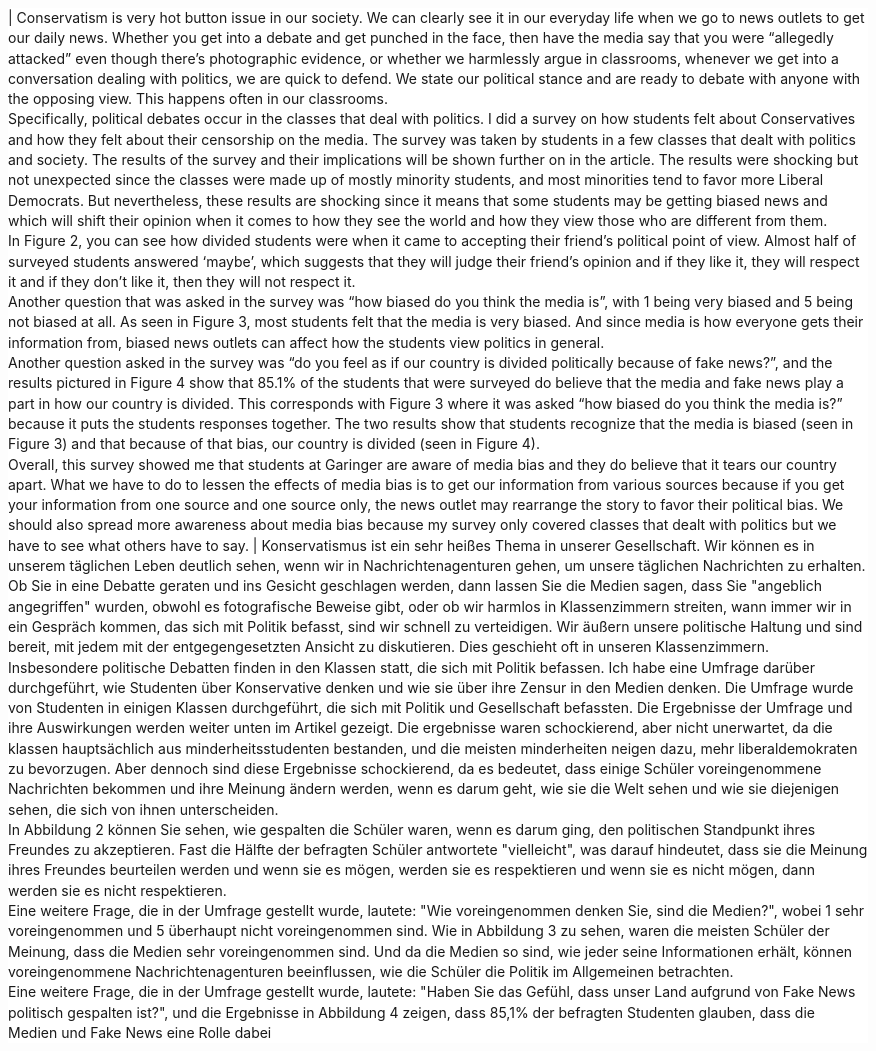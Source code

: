 | Conservatism is very hot button issue in our society. We can clearly see it in our everyday life when we go to news outlets to get our daily news. Whether you get into a debate and get punched in the face, then have the media say that you were “allegedly attacked” even though there’s photographic evidence, or whether we harmlessly argue in classrooms, whenever we get into a conversation dealing with politics, we are quick to defend. We state our political stance and are ready to debate with anyone with the opposing view. This happens often in our classrooms.<br/>Specifically, political debates occur in the classes that deal with politics. I did a survey on how students felt about Conservatives and how they felt about their censorship on the media. The survey was taken by students in a few classes that dealt with politics and society. The results of the survey and their implications will be shown further on in the article. The results were shocking but not unexpected since the classes were made up of mostly minority students, and most minorities tend to favor more Liberal Democrats. But nevertheless, these results are shocking since it means that some students may be getting biased news and which will shift their opinion when it comes to how they see the world and how they view those who are different from them.<br/>In Figure 2, you can see how divided students were when it came to accepting their friend’s political point of view. Almost half of surveyed students answered ‘maybe’, which suggests that they will judge their friend’s opinion and if they like it, they will respect it and if they don’t like it, then they will not respect it.<br/>Another question that was asked in the survey was “how biased do you think the media is”, with 1 being very biased and 5 being not biased at all. As seen in Figure 3, most students felt that the media is very biased. And since media is how everyone gets their information from, biased news outlets can affect how the students view politics in general.<br/>Another question asked in the survey was “do you feel as if our country is divided politically because of fake news?”, and the results pictured in Figure 4 show that 85.1% of the students that were surveyed do believe that the media and fake news play a part in how our country is divided. This corresponds with Figure 3 where it was asked “how biased do you think the media is?” because it puts the students responses together. The two results show that students recognize that the media is biased (seen in Figure 3) and that because of that bias, our country is divided (seen in Figure 4).<br/>Overall, this survey showed me that students at Garinger are aware of media bias and they do believe that it tears our country apart. What we have to do to lessen the effects of media bias is to get our information from various sources because if you get your information from one source and one source only, the news outlet may rearrange the story to favor their political bias. We should also spread more awareness about media bias because my survey only covered classes that dealt with politics but we have to see what others have to say. | Konservatismus ist ein sehr heißes Thema in unserer Gesellschaft. Wir können es in unserem täglichen Leben deutlich sehen, wenn wir in Nachrichtenagenturen gehen, um unsere täglichen Nachrichten zu erhalten. Ob Sie in eine Debatte geraten und ins Gesicht geschlagen werden, dann lassen Sie die Medien sagen, dass Sie "angeblich angegriffen" wurden, obwohl es fotografische Beweise gibt, oder ob wir harmlos in Klassenzimmern streiten, wann immer wir in ein Gespräch kommen, das sich mit Politik befasst, sind wir schnell zu verteidigen. Wir äußern unsere politische Haltung und sind bereit, mit jedem mit der entgegengesetzten Ansicht zu diskutieren. Dies geschieht oft in unseren Klassenzimmern.<br/>Insbesondere politische Debatten finden in den Klassen statt, die sich mit Politik befassen. Ich habe eine Umfrage darüber durchgeführt, wie Studenten über Konservative denken und wie sie über ihre Zensur in den Medien denken. Die Umfrage wurde von Studenten in einigen Klassen durchgeführt, die sich mit Politik und Gesellschaft befassten. Die Ergebnisse der Umfrage und ihre Auswirkungen werden weiter unten im Artikel gezeigt. Die ergebnisse waren schockierend, aber nicht unerwartet, da die klassen hauptsächlich aus minderheitsstudenten bestanden, und die meisten minderheiten neigen dazu, mehr liberaldemokraten zu bevorzugen. Aber dennoch sind diese Ergebnisse schockierend, da es bedeutet, dass einige Schüler voreingenommene Nachrichten bekommen und ihre Meinung ändern werden, wenn es darum geht, wie sie die Welt sehen und wie sie diejenigen sehen, die sich von ihnen unterscheiden.<br/>In Abbildung 2 können Sie sehen, wie gespalten die Schüler waren, wenn es darum ging, den politischen Standpunkt ihres Freundes zu akzeptieren. Fast die Hälfte der befragten Schüler antwortete "vielleicht", was darauf hindeutet, dass sie die Meinung ihres Freundes beurteilen werden und wenn sie es mögen, werden sie es respektieren und wenn sie es nicht mögen, dann werden sie es nicht respektieren.<br/>Eine weitere Frage, die in der Umfrage gestellt wurde, lautete: "Wie voreingenommen denken Sie, sind die Medien?", wobei 1 sehr voreingenommen und 5 überhaupt nicht voreingenommen sind. Wie in Abbildung 3 zu sehen, waren die meisten Schüler der Meinung, dass die Medien sehr voreingenommen sind. Und da die Medien so sind, wie jeder seine Informationen erhält, können voreingenommene Nachrichtenagenturen beeinflussen, wie die Schüler die Politik im Allgemeinen betrachten.<br/>Eine weitere Frage, die in der Umfrage gestellt wurde, lautete: "Haben Sie das Gefühl, dass unser Land aufgrund von Fake News politisch gespalten ist?", und die Ergebnisse in Abbildung 4 zeigen, dass 85,1% der befragten Studenten glauben, dass die Medien und Fake News eine Rolle dabei